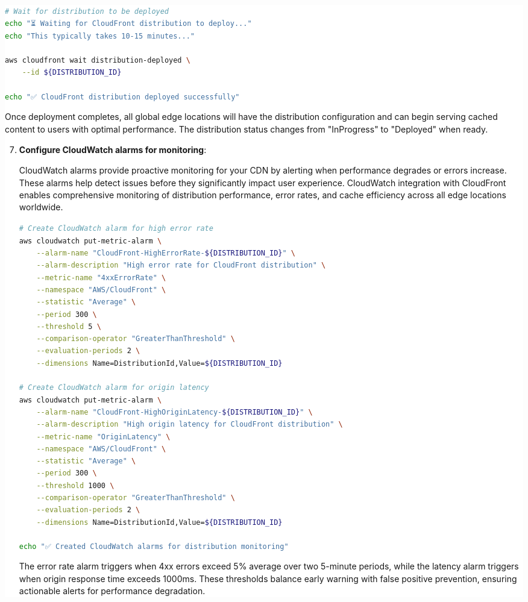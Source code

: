    ```bash
   # Wait for distribution to be deployed
   echo "⏳ Waiting for CloudFront distribution to deploy..."
   echo "This typically takes 10-15 minutes..."
   
   aws cloudfront wait distribution-deployed \
       --id ${DISTRIBUTION_ID}
   
   echo "✅ CloudFront distribution deployed successfully"
   ```

   Once deployment completes, all global edge locations will have the distribution configuration and can begin serving cached content to users with optimal performance. The distribution status changes from "InProgress" to "Deployed" when ready.

7. **Configure CloudWatch alarms for monitoring**:

   CloudWatch alarms provide proactive monitoring for your CDN by alerting when performance degrades or errors increase. These alarms help detect issues before they significantly impact user experience. CloudWatch integration with CloudFront enables comprehensive monitoring of distribution performance, error rates, and cache efficiency across all edge locations worldwide.

   ```bash
   # Create CloudWatch alarm for high error rate
   aws cloudwatch put-metric-alarm \
       --alarm-name "CloudFront-HighErrorRate-${DISTRIBUTION_ID}" \
       --alarm-description "High error rate for CloudFront distribution" \
       --metric-name "4xxErrorRate" \
       --namespace "AWS/CloudFront" \
       --statistic "Average" \
       --period 300 \
       --threshold 5 \
       --comparison-operator "GreaterThanThreshold" \
       --evaluation-periods 2 \
       --dimensions Name=DistributionId,Value=${DISTRIBUTION_ID}
   
   # Create CloudWatch alarm for origin latency
   aws cloudwatch put-metric-alarm \
       --alarm-name "CloudFront-HighOriginLatency-${DISTRIBUTION_ID}" \
       --alarm-description "High origin latency for CloudFront distribution" \
       --metric-name "OriginLatency" \
       --namespace "AWS/CloudFront" \
       --statistic "Average" \
       --period 300 \
       --threshold 1000 \
       --comparison-operator "GreaterThanThreshold" \
       --evaluation-periods 2 \
       --dimensions Name=DistributionId,Value=${DISTRIBUTION_ID}
   
   echo "✅ Created CloudWatch alarms for distribution monitoring"
   ```

   The error rate alarm triggers when 4xx errors exceed 5% average over two 5-minute periods, while the latency alarm triggers when origin response time exceeds 1000ms. These thresholds balance early warning with false positive prevention, ensuring actionable alerts for performance degradation.

